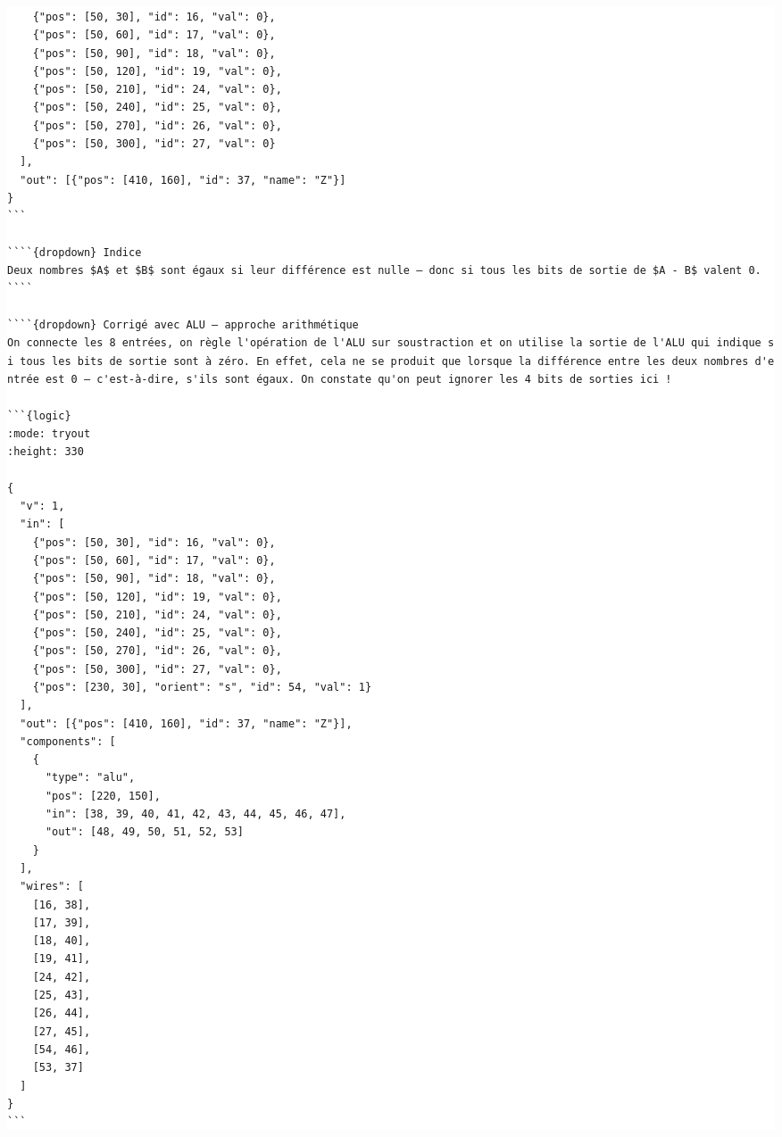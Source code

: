 `````{admonition} Exercice 5 : une ALU comme comparateur
    {"pos": [50, 30], "id": 16, "val": 0},
    {"pos": [50, 60], "id": 17, "val": 0},
    {"pos": [50, 90], "id": 18, "val": 0},
    {"pos": [50, 120], "id": 19, "val": 0},
    {"pos": [50, 210], "id": 24, "val": 0},
    {"pos": [50, 240], "id": 25, "val": 0},
    {"pos": [50, 270], "id": 26, "val": 0},
    {"pos": [50, 300], "id": 27, "val": 0}
  ],
  "out": [{"pos": [410, 160], "id": 37, "name": "Z"}]
}
```

````{dropdown} Indice
Deux nombres $A$ et $B$ sont égaux si leur différence est nulle — donc si tous les bits de sortie de $A - B$ valent 0.
````

````{dropdown} Corrigé avec ALU — approche arithmétique
On connecte les 8 entrées, on règle l'opération de l'ALU sur soustraction et on utilise la sortie de l'ALU qui indique si tous les bits de sortie sont à zéro. En effet, cela ne se produit que lorsque la différence entre les deux nombres d'entrée est 0 — c'est-à-dire, s'ils sont égaux. On constate qu'on peut ignorer les 4 bits de sorties ici !

```{logic}
:mode: tryout
:height: 330

{
  "v": 1,
  "in": [
    {"pos": [50, 30], "id": 16, "val": 0},
    {"pos": [50, 60], "id": 17, "val": 0},
    {"pos": [50, 90], "id": 18, "val": 0},
    {"pos": [50, 120], "id": 19, "val": 0},
    {"pos": [50, 210], "id": 24, "val": 0},
    {"pos": [50, 240], "id": 25, "val": 0},
    {"pos": [50, 270], "id": 26, "val": 0},
    {"pos": [50, 300], "id": 27, "val": 0},
    {"pos": [230, 30], "orient": "s", "id": 54, "val": 1}
  ],
  "out": [{"pos": [410, 160], "id": 37, "name": "Z"}],
  "components": [
    {
      "type": "alu",
      "pos": [220, 150],
      "in": [38, 39, 40, 41, 42, 43, 44, 45, 46, 47],
      "out": [48, 49, 50, 51, 52, 53]
    }
  ],
  "wires": [
    [16, 38],
    [17, 39],
    [18, 40],
    [19, 41],
    [24, 42],
    [25, 43],
    [26, 44],
    [27, 45],
    [54, 46],
    [53, 37]
  ]
}
```
`````

[^flipflop]: Il y a une différence conceptuelle fondamentale entre les verrous et les bascules : les verrous sont des composants dits _asynchrones_, dont l'état peut changer dès qu'une des entrées change, alors que les bascules sont des composants dits _synchrones_, qui ont une entrée appelée Horloge, et dont l'état ne changera qu'au moment où le signal d'horloge effectuera une transition (dans notre cas, passera de 0 à 1). Une discussion plus poussée de ces différences dépasse le cadre de ce cours.
